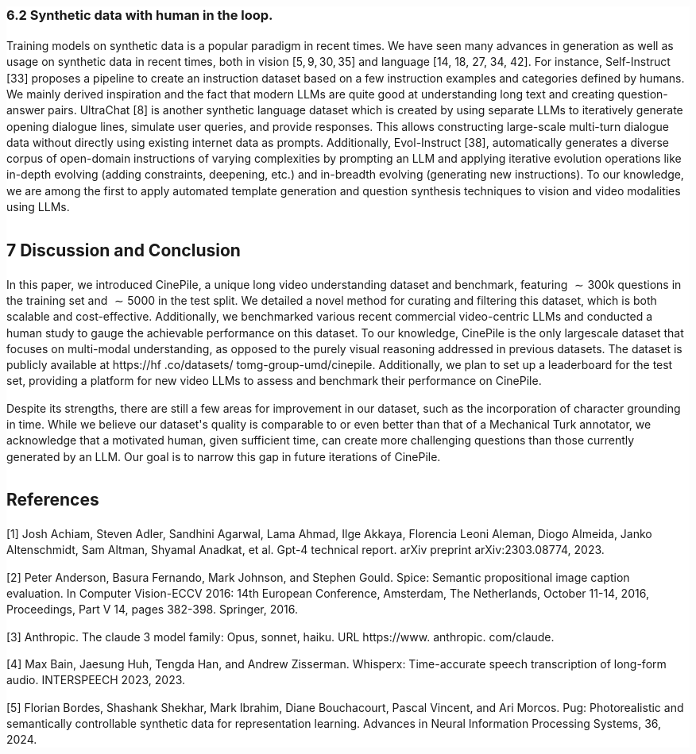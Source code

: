 ### 6.2 Synthetic data with human in the loop.

Training models on synthetic data is a popular paradigm in recent times. We have seen many advances in generation as well as usage on synthetic data in recent times, both in vision $[5,9,30,35]$ and language [14, 18, 27, 34, 42]. For instance, Self-Instruct [33] proposes a pipeline to create an instruction dataset based on a few instruction examples and categories defined by humans. We mainly derived inspiration and the fact that modern LLMs are quite good at understanding long text and creating question-answer pairs. UltraChat [8] is another synthetic language dataset which is created by using separate LLMs to iteratively generate opening dialogue lines, simulate user queries, and provide responses. This allows constructing large-scale multi-turn dialogue data without directly using existing internet data as prompts. Additionally, Evol-Instruct [38], automatically generates a diverse corpus of open-domain instructions of varying complexities by prompting an LLM and applying iterative evolution operations like in-depth evolving (adding constraints, deepening, etc.) and in-breadth evolving (generating new instructions). To our knowledge, we are among the first to apply automated template generation and question synthesis techniques to vision and video modalities using LLMs.

## 7 Discussion and Conclusion

In this paper, we introduced CinePile, a unique long video understanding dataset and benchmark, featuring $\sim 300 \mathrm{k}$ questions in the training set and $\sim 5000$ in the test split. We detailed a novel method for curating and filtering this dataset, which is both scalable and cost-effective. Additionally, we benchmarked various recent commercial video-centric LLMs and conducted a human study to gauge the achievable performance on this dataset. To our knowledge, CinePile is the only largescale dataset that focuses on multi-modal understanding, as opposed to the purely visual reasoning addressed in previous datasets. The dataset is publicly available at https://hf .co/datasets/ tomg-group-umd/cinepile. Additionally, we plan to set up a leaderboard for the test set, providing a platform for new video LLMs to assess and benchmark their performance on CinePile.

Despite its strengths, there are still a few areas for improvement in our dataset, such as the incorporation of character grounding in time. While we believe our dataset's quality is comparable to or even better than that of a Mechanical Turk annotator, we acknowledge that a motivated human, given sufficient time, can create more challenging questions than those currently generated by an LLM. Our goal is to narrow this gap in future iterations of CinePile.

## References

[1] Josh Achiam, Steven Adler, Sandhini Agarwal, Lama Ahmad, Ilge Akkaya, Florencia Leoni Aleman, Diogo Almeida, Janko Altenschmidt, Sam Altman, Shyamal Anadkat, et al. Gpt-4
technical report. arXiv preprint arXiv:2303.08774, 2023.

[2] Peter Anderson, Basura Fernando, Mark Johnson, and Stephen Gould. Spice: Semantic propositional image caption evaluation. In Computer Vision-ECCV 2016: 14th European Conference, Amsterdam, The Netherlands, October 11-14, 2016, Proceedings, Part V 14, pages 382-398. Springer, 2016.

[3] Anthropic. The claude 3 model family: Opus, sonnet, haiku. URL https://www. anthropic. com/claude.

[4] Max Bain, Jaesung Huh, Tengda Han, and Andrew Zisserman. Whisperx: Time-accurate speech transcription of long-form audio. INTERSPEECH 2023, 2023.

[5] Florian Bordes, Shashank Shekhar, Mark Ibrahim, Diane Bouchacourt, Pascal Vincent, and Ari Morcos. Pug: Photorealistic and semantically controllable synthetic data for representation learning. Advances in Neural Information Processing Systems, 36, 2024.
